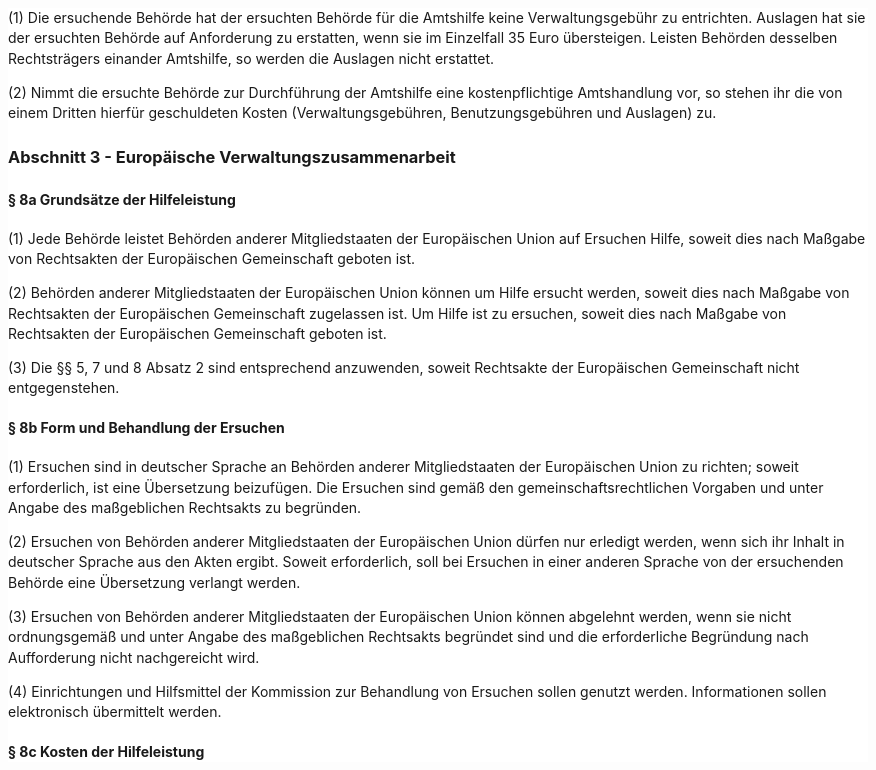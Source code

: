 (1) Die ersuchende Behörde hat der ersuchten Behörde für die Amtshilfe
keine Verwaltungsgebühr zu entrichten. Auslagen hat sie der ersuchten
Behörde auf Anforderung zu erstatten, wenn sie im Einzelfall 35 Euro
übersteigen. Leisten Behörden desselben Rechtsträgers einander
Amtshilfe, so werden die Auslagen nicht erstattet.

(2) Nimmt die ersuchte Behörde zur Durchführung der Amtshilfe eine
kostenpflichtige Amtshandlung vor, so stehen ihr die von einem Dritten
hierfür geschuldeten Kosten (Verwaltungsgebühren, Benutzungsgebühren
und Auslagen) zu.


### Abschnitt 3 - Europäische Verwaltungszusammenarbeit



#### § 8a Grundsätze der Hilfeleistung

(1) Jede Behörde leistet Behörden anderer Mitgliedstaaten der
Europäischen Union auf Ersuchen Hilfe, soweit dies nach Maßgabe von
Rechtsakten der Europäischen Gemeinschaft geboten ist.

(2) Behörden anderer Mitgliedstaaten der Europäischen Union können um
Hilfe ersucht werden, soweit dies nach Maßgabe von Rechtsakten der
Europäischen Gemeinschaft zugelassen ist. Um Hilfe ist zu ersuchen,
soweit dies nach Maßgabe von Rechtsakten der Europäischen Gemeinschaft
geboten ist.

(3) Die §§ 5, 7 und 8 Absatz 2 sind entsprechend anzuwenden, soweit
Rechtsakte der Europäischen Gemeinschaft nicht entgegenstehen.


#### § 8b Form und Behandlung der Ersuchen

(1) Ersuchen sind in deutscher Sprache an Behörden anderer
Mitgliedstaaten der Europäischen Union zu richten; soweit
erforderlich, ist eine Übersetzung beizufügen. Die Ersuchen sind gemäß
den gemeinschaftsrechtlichen Vorgaben und unter Angabe des
maßgeblichen Rechtsakts zu begründen.

(2) Ersuchen von Behörden anderer Mitgliedstaaten der Europäischen
Union dürfen nur erledigt werden, wenn sich ihr Inhalt in deutscher
Sprache aus den Akten ergibt. Soweit erforderlich, soll bei Ersuchen
in einer anderen Sprache von der ersuchenden Behörde eine Übersetzung
verlangt werden.

(3) Ersuchen von Behörden anderer Mitgliedstaaten der Europäischen
Union können abgelehnt werden, wenn sie nicht ordnungsgemäß und unter
Angabe des maßgeblichen Rechtsakts begründet sind und die
erforderliche Begründung nach Aufforderung nicht nachgereicht wird.

(4) Einrichtungen und Hilfsmittel der Kommission zur Behandlung von
Ersuchen sollen genutzt werden. Informationen sollen elektronisch
übermittelt werden.


#### § 8c Kosten der Hilfeleistung
